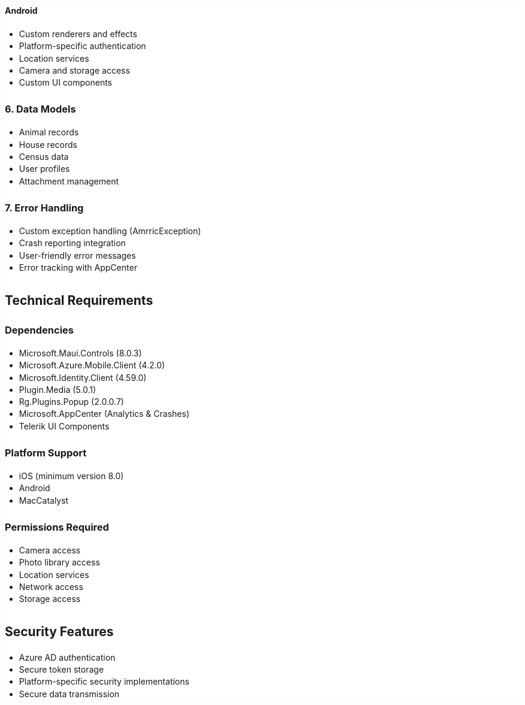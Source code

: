 #### Android
- Custom renderers and effects
- Platform-specific authentication
- Location services
- Camera and storage access
- Custom UI components

### 6. Data Models
- Animal records
- House records
- Census data
- User profiles
- Attachment management

### 7. Error Handling
- Custom exception handling (AmrricException)
- Crash reporting integration
- User-friendly error messages
- Error tracking with AppCenter

## Technical Requirements

### Dependencies
- Microsoft.Maui.Controls (8.0.3)
- Microsoft.Azure.Mobile.Client (4.2.0)
- Microsoft.Identity.Client (4.59.0)
- Plugin.Media (5.0.1)
- Rg.Plugins.Popup (2.0.0.7)
- Microsoft.AppCenter (Analytics & Crashes)
- Telerik UI Components

### Platform Support
- iOS (minimum version 8.0)
- Android
- MacCatalyst

### Permissions Required
- Camera access
- Photo library access
- Location services
- Network access
- Storage access

## Security Features
- Azure AD authentication
- Secure token storage
- Platform-specific security implementations
- Secure data transmission
